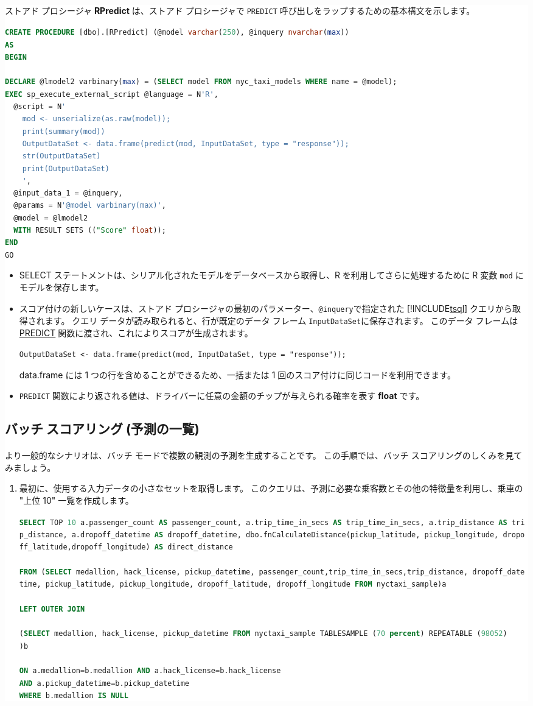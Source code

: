 ストアド プロシージャ **RPredict** は、ストアド プロシージャで `PREDICT` 呼び出しをラップするための基本構文を示します。

```sql
CREATE PROCEDURE [dbo].[RPredict] (@model varchar(250), @inquery nvarchar(max))
AS 
BEGIN 

DECLARE @lmodel2 varbinary(max) = (SELECT model FROM nyc_taxi_models WHERE name = @model);  
EXEC sp_execute_external_script @language = N'R',
  @script = N' 
    mod <- unserialize(as.raw(model));
    print(summary(mod))
    OutputDataSet <- data.frame(predict(mod, InputDataSet, type = "response"));
    str(OutputDataSet)
    print(OutputDataSet)
    ',
  @input_data_1 = @inquery,
  @params = N'@model varbinary(max)',
  @model = @lmodel2 
  WITH RESULT SETS (("Score" float));
END
GO
```

+ SELECT ステートメントは、シリアル化されたモデルをデータベースから取得し、R を利用してさらに処理するために R 変数 `mod` にモデルを保存します。

+ スコア付けの新しいケースは、ストアド プロシージャの最初のパラメーター、`@inquery`で指定された [!INCLUDE[tsql](../../includes/tsql-md.md)] クエリから取得されます。 クエリ データが読み取られると、行が既定のデータ フレーム `InputDataSet`に保存されます。 このデータ フレームは [PREDICT](/sql/t-sql/queries/predict-transact-sql) 関数に渡され、これによりスコアが生成されます。
  
  `OutputDataSet <- data.frame(predict(mod, InputDataSet, type = "response"));`
  
  data.frame には 1 つの行を含めることができるため、一括または 1 回のスコア付けに同じコードを利用できます。
  
+ `PREDICT` 関数により返される値は、ドライバーに任意の金額のチップが与えられる確率を表す **float** です。

## <a name="batch-scoring-a-list-of-predictions"></a>バッチ スコアリング (予測の一覧)

より一般的なシナリオは、バッチ モードで複数の観測の予測を生成することです。 この手順では、バッチ スコアリングのしくみを見てみましょう。

1. 最初に、使用する入力データの小さなセットを取得します。 このクエリは、予測に必要な乗客数とその他の特徴量を利用し、乗車の "上位 10" 一覧を作成します。
  
   ```sql
   SELECT TOP 10 a.passenger_count AS passenger_count, a.trip_time_in_secs AS trip_time_in_secs, a.trip_distance AS trip_distance, a.dropoff_datetime AS dropoff_datetime, dbo.fnCalculateDistance(pickup_latitude, pickup_longitude, dropoff_latitude,dropoff_longitude) AS direct_distance
   
   FROM (SELECT medallion, hack_license, pickup_datetime, passenger_count,trip_time_in_secs,trip_distance, dropoff_datetime, pickup_latitude, pickup_longitude, dropoff_latitude, dropoff_longitude FROM nyctaxi_sample)a

   LEFT OUTER JOIN

   (SELECT medallion, hack_license, pickup_datetime FROM nyctaxi_sample TABLESAMPLE (70 percent) REPEATABLE (98052)    )b

   ON a.medallion=b.medallion AND a.hack_license=b.hack_license 
   AND a.pickup_datetime=b.pickup_datetime
   WHERE b.medallion IS NULL
   ```

